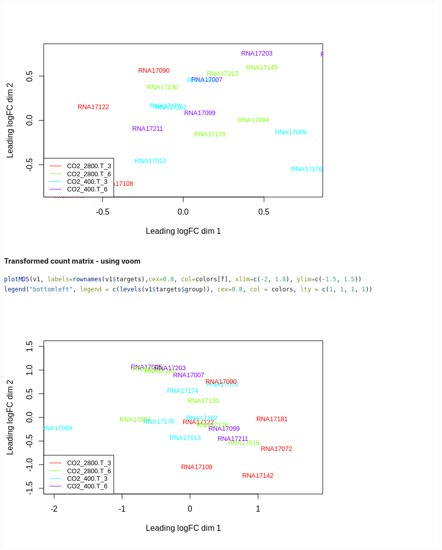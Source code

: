 ![](03B_CV17_RNA_countAnalysis_files/figure-html/unnamed-chunk-20-1.png)
  
**Transformed count matrix - using voom**  

```r
plotMDS(v1, labels=rownames(v1$targets),cex=0.8, col=colors[f], xlim=c(-2, 1.8), ylim=c(-1.5, 1.5))
legend("bottomleft", legend = c(levels(v1$targets$group)), cex=0.8, col = colors, lty = c(1, 1, 1, 1))
```

![](03B_CV17_RNA_countAnalysis_files/figure-html/unnamed-chunk-21-1.png)
  